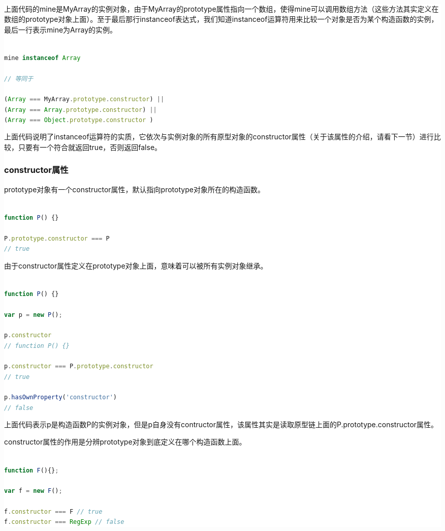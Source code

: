 上面代码的mine是MyArray的实例对象，由于MyArray的prototype属性指向一个数组，使得mine可以调用数组方法（这些方法其实定义在数组的prototype对象上面）。至于最后那行instanceof表达式，我们知道instanceof运算符用来比较一个对象是否为某个构造函数的实例，最后一行表示mine为Array的实例。

``` javascript

mine instanceof Array

// 等同于

(Array === MyArray.prototype.constructor) ||
(Array === Array.prototype.constructor) ||
(Array === Object.prototype.constructor )

```

上面代码说明了instanceof运算符的实质，它依次与实例对象的所有原型对象的constructor属性（关于该属性的介绍，请看下一节）进行比较，只要有一个符合就返回true，否则返回false。

### constructor属性

prototype对象有一个constructor属性，默认指向prototype对象所在的构造函数。

``` javascript

function P() {}

P.prototype.constructor === P
// true

```

由于constructor属性定义在prototype对象上面，意味着可以被所有实例对象继承。

``` javascript

function P() {}

var p = new P();

p.constructor
// function P() {}

p.constructor === P.prototype.constructor
// true

p.hasOwnProperty('constructor')
// false

```

上面代码表示p是构造函数P的实例对象，但是p自身没有contructor属性，该属性其实是读取原型链上面的P.prototype.constructor属性。

constructor属性的作用是分辨prototype对象到底定义在哪个构造函数上面。

``` javascript

function F(){};

var f = new F();

f.constructor === F // true
f.constructor === RegExp // false

```
